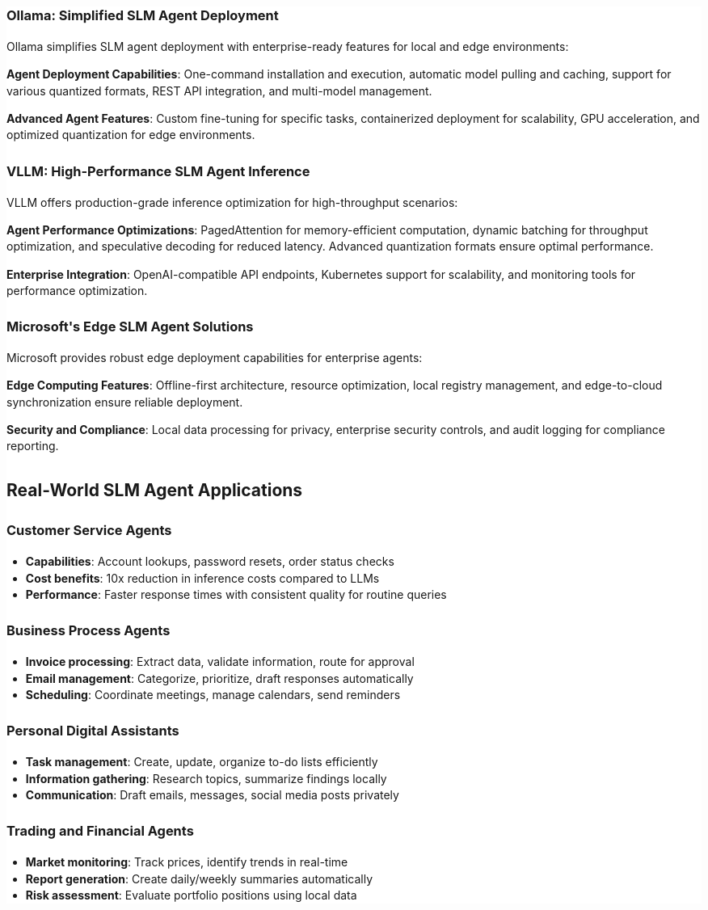 ### Ollama: Simplified SLM Agent Deployment

Ollama simplifies SLM agent deployment with enterprise-ready features for local and edge environments:

**Agent Deployment Capabilities**: One-command installation and execution, automatic model pulling and caching, support for various quantized formats, REST API integration, and multi-model management.

**Advanced Agent Features**: Custom fine-tuning for specific tasks, containerized deployment for scalability, GPU acceleration, and optimized quantization for edge environments.

### VLLM: High-Performance SLM Agent Inference

VLLM offers production-grade inference optimization for high-throughput scenarios:

**Agent Performance Optimizations**: PagedAttention for memory-efficient computation, dynamic batching for throughput optimization, and speculative decoding for reduced latency. Advanced quantization formats ensure optimal performance.

**Enterprise Integration**: OpenAI-compatible API endpoints, Kubernetes support for scalability, and monitoring tools for performance optimization.

### Microsoft's Edge SLM Agent Solutions

Microsoft provides robust edge deployment capabilities for enterprise agents:

**Edge Computing Features**: Offline-first architecture, resource optimization, local registry management, and edge-to-cloud synchronization ensure reliable deployment.

**Security and Compliance**: Local data processing for privacy, enterprise security controls, and audit logging for compliance reporting.

## Real-World SLM Agent Applications

### Customer Service Agents
- **Capabilities**: Account lookups, password resets, order status checks
- **Cost benefits**: 10x reduction in inference costs compared to LLMs
- **Performance**: Faster response times with consistent quality for routine queries

### Business Process Agents
- **Invoice processing**: Extract data, validate information, route for approval
- **Email management**: Categorize, prioritize, draft responses automatically
- **Scheduling**: Coordinate meetings, manage calendars, send reminders

### Personal Digital Assistants
- **Task management**: Create, update, organize to-do lists efficiently
- **Information gathering**: Research topics, summarize findings locally
- **Communication**: Draft emails, messages, social media posts privately

### Trading and Financial Agents
- **Market monitoring**: Track prices, identify trends in real-time
- **Report generation**: Create daily/weekly summaries automatically
- **Risk assessment**: Evaluate portfolio positions using local data
